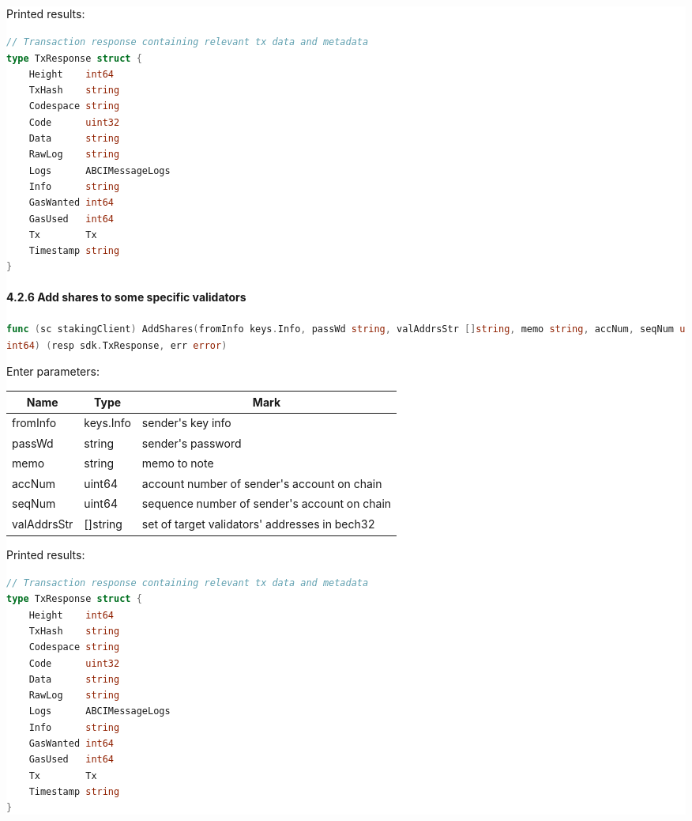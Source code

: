 Printed results:

```go
// Transaction response containing relevant tx data and metadata
type TxResponse struct {
    Height    int64
    TxHash    string
    Codespace string
    Code      uint32
    Data      string
    RawLog    string
    Logs      ABCIMessageLogs
    Info      string
    GasWanted int64
    GasUsed   int64
    Tx        Tx
    Timestamp string
}
```

#### 4.2.6 Add shares to some specific validators

```go
func (sc stakingClient) AddShares(fromInfo keys.Info, passWd string, valAddrsStr []string, memo string, accNum, seqNum uint64) (resp sdk.TxResponse, err error)
```

Enter parameters:

|  Name   | Type  |Mark|
|  ----  | ----  |----|
| fromInfo  | keys.Info |sender's key info|
| passWd  | string |sender's password|
| memo  | string |memo to note|
| accNum  | uint64 |account number of sender's account on chain|
| seqNum  | uint64 |sequence number of sender's account on chain|
| valAddrsStr  | []string |set of target validators' addresses in bech32|

Printed results:

```go
// Transaction response containing relevant tx data and metadata
type TxResponse struct {
    Height    int64
    TxHash    string
    Codespace string
    Code      uint32
    Data      string
    RawLog    string
    Logs      ABCIMessageLogs
    Info      string
    GasWanted int64
    GasUsed   int64
    Tx        Tx
    Timestamp string
}
```
